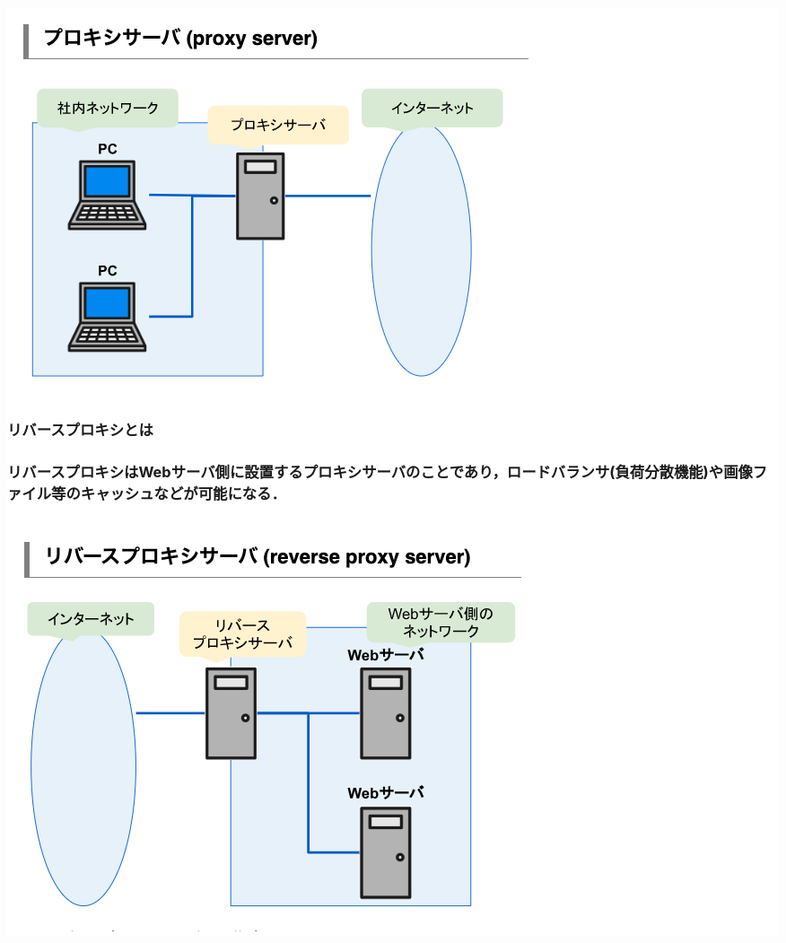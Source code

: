 <img src="img/proxy.png">

### リバースプロキシとは

### リバースプロキシはWebサーバ側に設置するプロキシサーバのことであり，ロードバランサ(負荷分散機能)や画像ファイル等のキャッシュなどが可能になる．

<img src="img/reverse_proxy.png">
